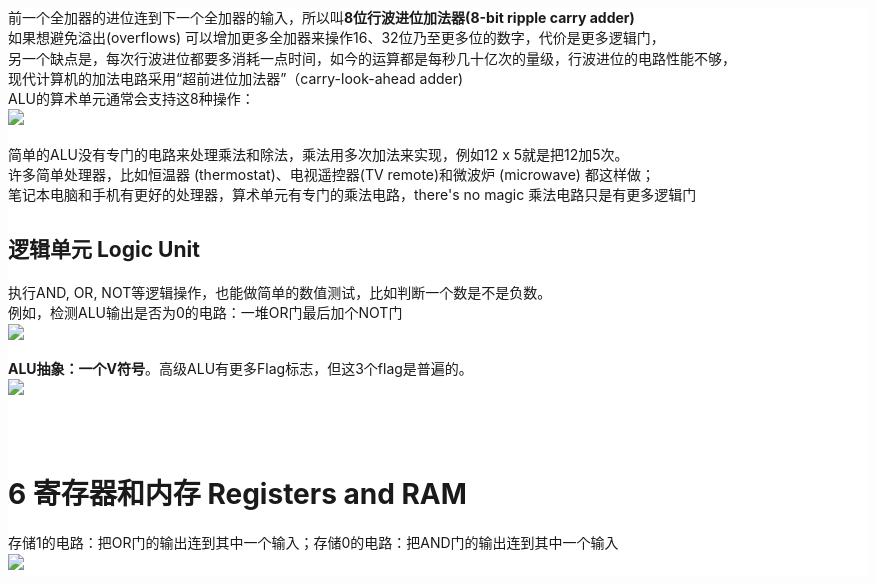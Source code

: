 











前一个全加器的进位连到下一个全加器的输入，所以叫**8位行波进位加法器(8-bit ripple carry adder)**                  
如果想避免溢出(overflows) 可以增加更多全加器来操作16、32位乃至更多位的数字，代价是更多逻辑门，           
另一个缺点是，每次行波进位都要多消耗一点时间，如今的运算都是每秒几十亿次的量级，行波进位的电路性能不够，              
现代计算机的加法电路采用“超前进位加法器”（carry-look-ahead adder)          
ALU的算术单元通常会支持这8种操作：        
![](https://imagebed.deepmind.top/img/16.png)












简单的ALU没有专门的电路来处理乘法和除法，乘法用多次加法来实现，例如12 x 5就是把12加5次。          
许多简单处理器，比如恒温器 (thermostat)、电视遥控器(TV remote)和微波炉 (microwave) 都这样做；       
笔记本电脑和手机有更好的处理器，算术单元有专门的乘法电路，there's no magic 乘法电路只是有更多逻辑门            

## 逻辑单元 Logic Unit   
执行AND, OR, NOT等逻辑操作，也能做简单的数值测试，比如判断一个数是不是负数。          
例如，检测ALU输出是否为0的电路：一堆OR门最后加个NOT门           
![](https://imagebed.deepmind.top/img/17.png)











**ALU抽象：一个V符号**。高级ALU有更多Flag标志，但这3个flag是普遍的。       
![](https://imagebed.deepmind.top/img/18.png)















​     

#  6 寄存器和内存  Registers and RAM      
存储1的电路：把OR门的输出连到其中一个输入；存储0的电路：把AND门的输出连到其中一个输入        
![](https://imagebed.deepmind.top/img/20.png)
